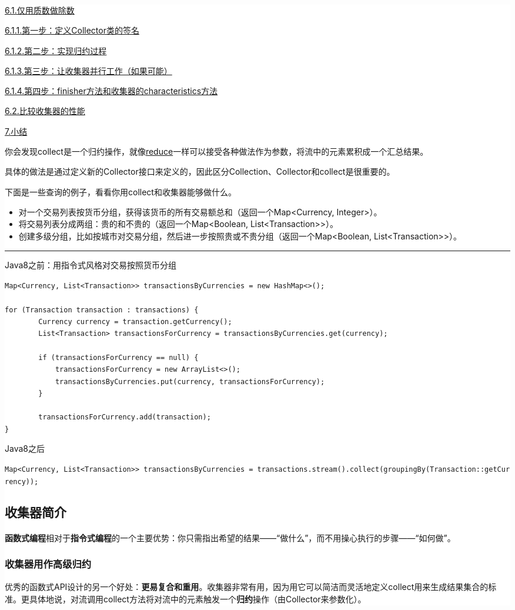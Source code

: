 [6.1.仅用质数做除数](#仅用质数做除数)

[6.1.1.第一步：定义Collector类的签名](#第一步定义collector类的签名)

[6.1.2.第二步：实现归约过程](#第二步实现归约过程)

[6.1.3.第三步：让收集器并行工作（如果可能）](#第三步让收集器并行工作如果可能)

[6.1.4.第四步：finisher方法和收集器的characteristics方法](#第四步finisher方法和收集器的characteristics方法)

[6.2.比较收集器的性能](#比较收集器的性能)

[7.小结](#小结)

你会发现collect是一个归约操作，就像[reduce](../c06)一样可以接受各种做法作为参数，将流中的元素累积成一个汇总结果。

具体的做法是通过定义新的Collector接口来定义的，因此区分Collection、Collector和collect是很重要的。

下面是一些查询的例子，看看你用collect和收集器能够做什么。

- 对一个交易列表按货币分组，获得该货币的所有交易额总和（返回一个Map<Currency,
Integer&gt;）。
- 将交易列表分成两组：贵的和不贵的（返回一个Map<Boolean, List<Transaction&gt;&gt;）。
- 创建多级分组，比如按城市对交易分组，然后进一步按照贵或不贵分组（返回一个Map<Boolean, List<Transaction&gt;&gt;）。

---

Java8之前：用指令式风格对交易按照货币分组

	Map<Currency, List<Transaction>> transactionsByCurrencies = new HashMap<>();

	for (Transaction transaction : transactions) {
			Currency currency = transaction.getCurrency();
			List<Transaction> transactionsForCurrency = transactionsByCurrencies.get(currency);

			if (transactionsForCurrency == null) {
				transactionsForCurrency = new ArrayList<>();
				transactionsByCurrencies.put(currency, transactionsForCurrency);
			}

			transactionsForCurrency.add(transaction);
	}

Java8之后

	Map<Currency, List<Transaction>> transactionsByCurrencies = transactions.stream().collect(groupingBy(Transaction::getCurrency));

## 收集器简介 ##

**函数式编程**相对于**指令式编程**的一个主要优势：你只需指出希望的结果——“做什么”，而不用操心执行的步骤——“如何做”。

### 收集器用作高级归约 ###

优秀的函数式API设计的另一个好处：**更易复合和重用**。收集器非常有用，因为用它可以简洁而灵活地定义collect用来生成结果集合的标准。更具体地说，对流调用collect方法将对流中的元素触发一个**归约**操作（由Collector来参数化）。
